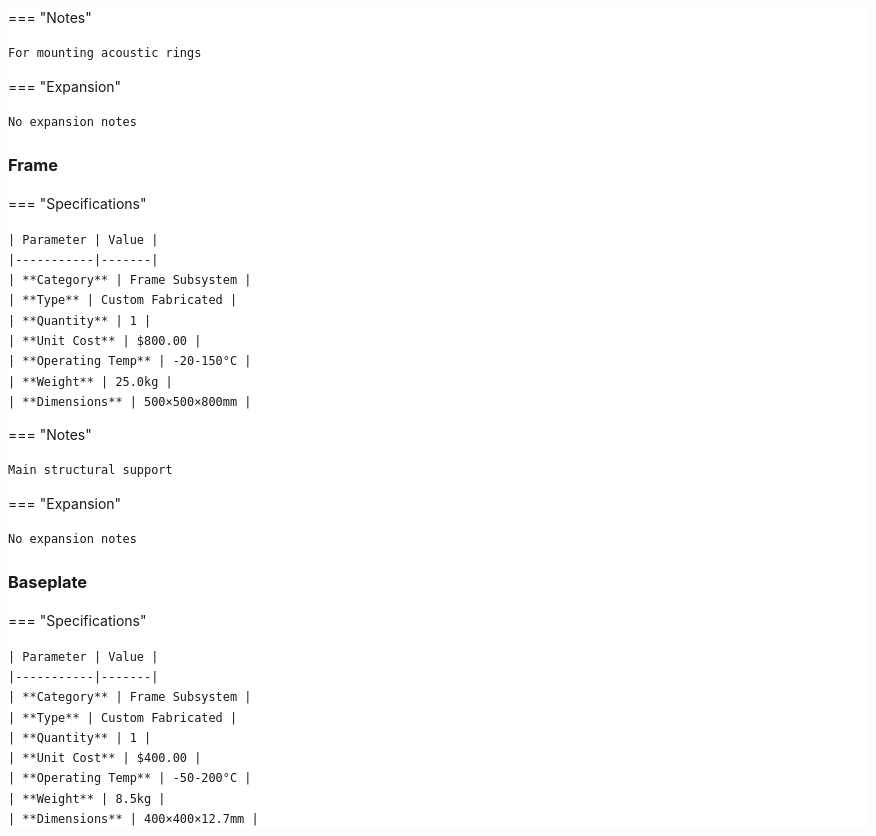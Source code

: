 === "Notes"

    For mounting acoustic rings

=== "Expansion"

    No expansion notes

</div>

### Frame

<div class="spec-card">

=== "Specifications"

    | Parameter | Value |
    |-----------|-------|
    | **Category** | Frame Subsystem |
    | **Type** | Custom Fabricated |
    | **Quantity** | 1 |
    | **Unit Cost** | $800.00 |
    | **Operating Temp** | -20-150°C |
    | **Weight** | 25.0kg |
    | **Dimensions** | 500×500×800mm |

=== "Notes"

    Main structural support

=== "Expansion"

    No expansion notes

</div>

### Baseplate

<div class="spec-card">

=== "Specifications"

    | Parameter | Value |
    |-----------|-------|
    | **Category** | Frame Subsystem |
    | **Type** | Custom Fabricated |
    | **Quantity** | 1 |
    | **Unit Cost** | $400.00 |
    | **Operating Temp** | -50-200°C |
    | **Weight** | 8.5kg |
    | **Dimensions** | 400×400×12.7mm |
